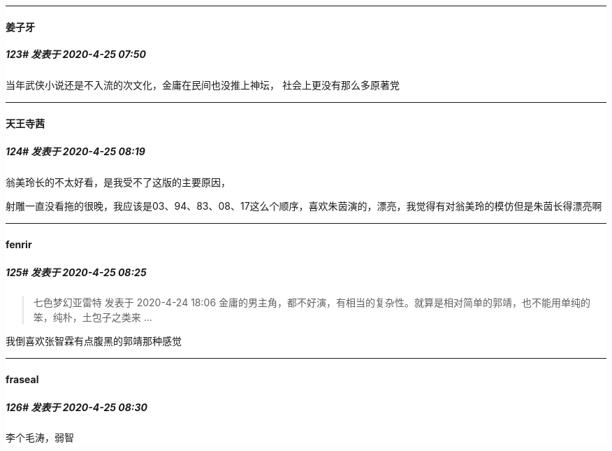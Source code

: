 





*****

####  姜子牙  
##### 123#       发表于 2020-4-25 07:50




当年武侠小说还是不入流的次文化，金庸在民间也没推上神坛， 社会上更没有那么多原著党







*****

####  天王寺茜  
##### 124#       发表于 2020-4-25 08:19




翁美玲长的不太好看，是我受不了这版的主要原因，

射雕一直没看拖的很晚，我应该是03、94、83、08、17这么个顺序，喜欢朱茵演的，漂亮，我觉得有对翁美玲的模仿但是朱茵长得漂亮啊







*****

####  fenrir  
##### 125#       发表于 2020-4-25 08:25



<blockquote>七色梦幻亚雷特 发表于 2020-4-24 18:06
金庸的男主角，都不好演，有相当的复杂性。就算是相对简单的郭靖，也不能用单纯的笨，纯朴，土包子之类来 ...</blockquote>
我倒喜欢张智霖有点腹黑的郭靖那种感觉







*****

####  fraseal  
##### 126#       发表于 2020-4-25 08:30




李个毛涛，弱智



